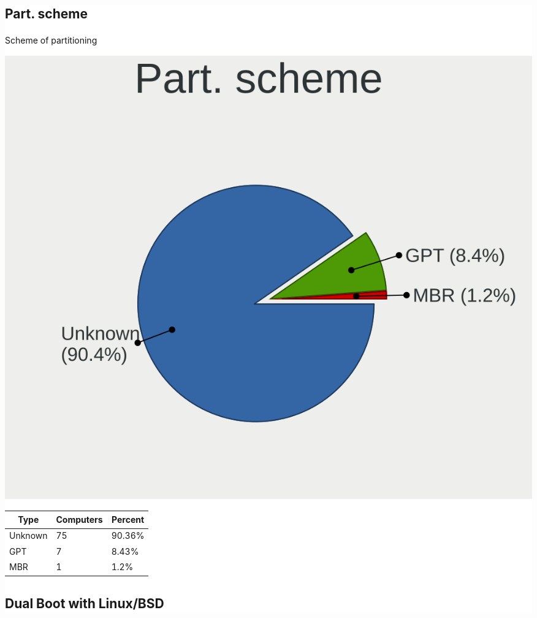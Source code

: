 Part. scheme
------------

Scheme of partitioning

![Part. scheme](./All/images/pie_chart/os_part_scheme.svg)


| Type    | Computers | Percent |
|---------|-----------|---------|
| Unknown | 75        | 90.36%  |
| GPT     | 7         | 8.43%   |
| MBR     | 1         | 1.2%    |

Dual Boot with Linux/BSD
------------------------
